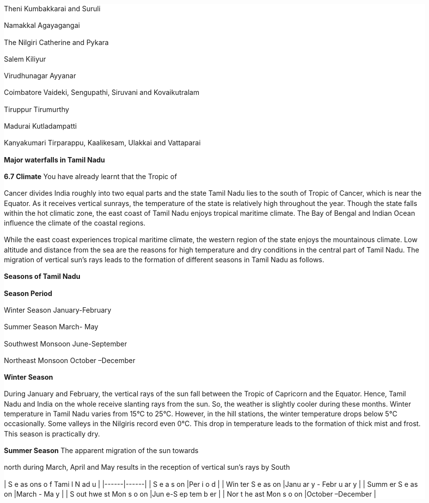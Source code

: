Theni Kumbakkarai and Suruli

Namakkal Agayagangai

The Nilgiri Catherine and Pykara

Salem Kiliyur

Virudhunagar Ayyanar

Coimbatore Vaideki, Sengupathi, Siruvani and Kovaikutralam

Tiruppur Tirumurthy

Madurai Kutladampatti

Kanyakumari Tirparappu, Kaalikesam, Ulakkai and Vattaparai

**Major waterfalls in Tamil Nadu**  

**6.7 Climate** You have already learnt that the Tropic of

Cancer divides India roughly into two equal parts and the state Tamil Nadu lies to the south of Tropic of Cancer, which is near the Equator. As it receives vertical sunrays, the temperature of the state is relatively high throughout the year. Though the state falls within the hot climatic zone, the east coast of Tamil Nadu enjoys tropical maritime climate. The Bay of Bengal and Indian Ocean influence the climate of the coastal regions.

While the east coast experiences tropical maritime climate, the western region of the state enjoys the mountainous climate. Low altitude and distance from the sea are the reasons for high temperature and dry conditions in the central part of Tamil Nadu. The migration of vertical sun’s rays leads to the formation of different seasons in Tamil Nadu as follows.

**Seasons of Tamil Nadu**

**Season Period**

Winter Season January-February

Summer Season March- May

Southwest Monsoon June-September

Northeast Monsoon October –December

**Winter Season**

During January and February, the vertical rays of the sun fall between the Tropic of Capricorn and the Equator. Hence, Tamil Nadu and India on the whole receive slanting rays from the sun. So, the weather is slightly cooler during these months. Winter temperature in Tamil Nadu varies from 15°C to 25°C. However, in the hill stations, the winter temperature drops below 5°C occasionally. Some valleys in the Nilgiris record even 0°C. This drop in temperature leads to the formation of thick mist and frost. This season is practically dry.

**Summer Season** The apparent migration of the sun towards

north during March, April and May results in the reception of vertical sun’s rays by South






| S e as ons o f Tami l N ad u |
|------|------|
| S e a s on |Per i o d |
| Win ter S e as on |Janu ar y - Febr u ar y |
| Summ er S e as on |March -  Ma y |
| S out hwe st  Mon s o on |Jun e-S ep tem b er |
| Nor t he ast  Mon s o on |October –December |
